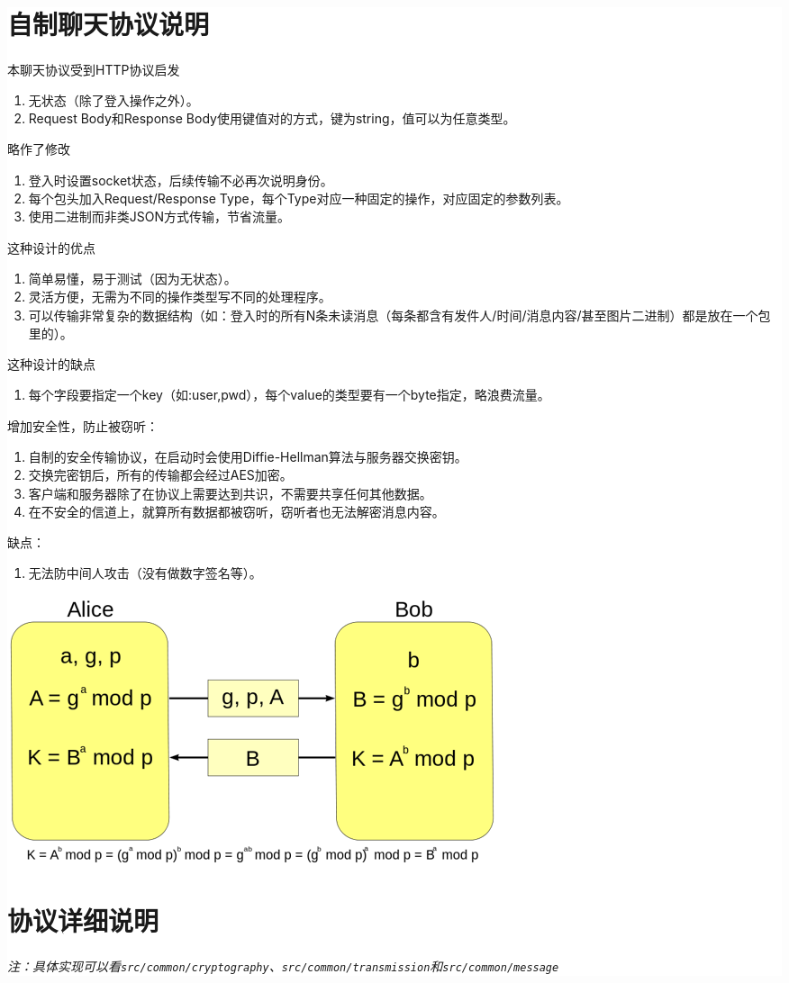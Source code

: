 # 自制聊天协议说明

本聊天协议受到HTTP协议启发

1. 无状态（除了登入操作之外）。
2. Request Body和Response Body使用键值对的方式，键为string，值可以为任意类型。

略作了修改

1. 登入时设置socket状态，后续传输不必再次说明身份。
2. 每个包头加入Request/Response Type，每个Type对应一种固定的操作，对应固定的参数列表。
3. 使用二进制而非类JSON方式传输，节省流量。

这种设计的优点

1. 简单易懂，易于测试（因为无状态）。
2. 灵活方便，无需为不同的操作类型写不同的处理程序。
3. 可以传输非常复杂的数据结构（如：登入时的所有N条未读消息（每条都含有发件人/时间/消息内容/甚至图片二进制）都是放在一个包里的）。

这种设计的缺点

1. 每个字段要指定一个key（如:user,pwd），每个value的类型要有一个byte指定，略浪费流量。

增加安全性，防止被窃听：

1. 自制的安全传输协议，在启动时会使用Diffie-Hellman算法与服务器交换密钥。
2. 交换完密钥后，所有的传输都会经过AES加密。
3. 客户端和服务器除了在协议上需要达到共识，不需要共享任何其他数据。
4. 在不安全的信道上，就算所有数据都被窃听，窃听者也无法解密消息内容。

缺点：

1. 无法防中间人攻击（没有做数字签名等）。

![8](preview_imgs/dfh.png)

# 协议详细说明

*注：具体实现可以看```src/common/cryptography```、```src/common/transmission```和```src/common/message```*
